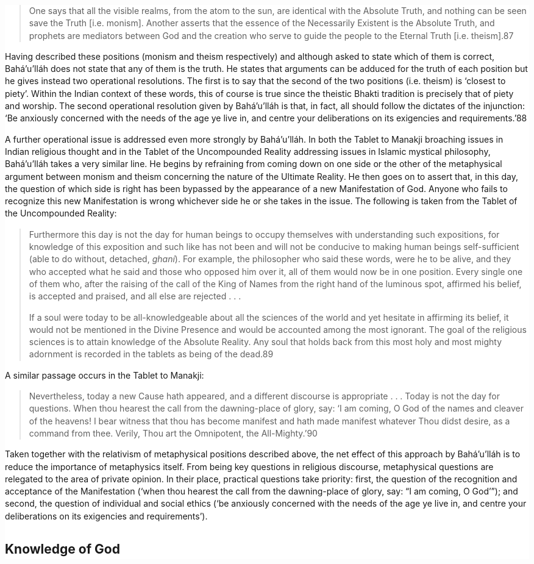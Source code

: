 > One says that all the visible realms, from the atom to the sun, are identical with the Absolute Truth, and nothing can be seen save the Truth \[i.e. monism\]. Another asserts that the essence of the Necessarily Existent is the Absolute Truth, and prophets are mediators between God and the creation who serve to guide the people to the Eternal Truth \[i.e. theism\].87

Having described these positions (monism and theism respectively) and although asked to state which of them is correct, Bahá’u’lláh does not state that any of them is the truth. He states that arguments can be adduced for the truth of each position but he gives instead two operational resolutions. The first is to say that the second of the two positions (i.e. theism) is ‘closest to piety’. Within the Indian context of these words, this of course is true since the theistic Bhakti tradition is precisely that of piety and worship. The second operational resolution given by Bahá’u’lláh is that, in fact, all should follow the dictates of the injunction: ‘Be anxiously concerned with the needs of the age ye live in, and centre your deliberations on its exigencies and requirements.’88

A further operational issue is addressed even more strongly by Bahá’u’lláh. In both the Tablet to Manakji broaching issues in Indian religious thought and in the Tablet of the Uncompounded Reality addressing issues in Islamic mystical philosophy, Bahá’u’lláh takes a very similar line. He begins by refraining from coming down on one side or the other of the metaphysical argument between monism and theism concerning the nature of the Ultimate Reality. He then goes on to assert that, in this day, the question of which side is right has been bypassed by the appearance of a new Manifestation of God. Anyone who fails to recognize this new Manifestation is wrong whichever side he or she takes in the issue. The following is taken from the Tablet of the Uncompounded Reality:

> Furthermore this day is not the day for human beings to occupy themselves with understanding such expositions, for knowledge of this exposition and such like has not been and will not be conducive to making human beings self-sufficient (able to do without, detached, _ghaní_). For example, the philosopher who said these words, were he to be alive, and they who accepted what he said and those who opposed him over it, all of them would now be in one position. Every single one of them who, after the raising of the call of the King of Names from the right hand of the luminous spot, affirmed his belief, is accepted and praised, and all else are rejected . . .
> 
> If a soul were today to be all-knowledgeable about all the sciences of the world and yet hesitate in affirming its belief, it would not be mentioned in the Divine Presence and would be accounted among the most ignorant. The goal of the religious sciences is to attain knowledge of the Absolute Reality. Any soul that holds back from this most holy and most mighty adornment is recorded in the tablets as being of the dead.89

A similar passage occurs in the Tablet to Manakji:

> Nevertheless, today a new Cause hath appeared, and a different discourse is appropriate . . . Today is not the day for questions. When thou hearest the call from the dawning-place of glory, say: ‘I am coming, O God of the names and cleaver of the heavens! I bear witness that thou has become manifest and hath made manifest whatever Thou didst desire, as a command from thee. Verily, Thou art the Omnipotent, the All-Mighty.’90

Taken together with the relativism of metaphysical positions described above, the net effect of this approach by Bahá’u’lláh is to reduce the importance of metaphysics itself. From being key questions in religious discourse, metaphysical questions are relegated to the area of private opinion. In their place, practical questions take priority: first, the question of the recognition and acceptance of the Manifestation (‘when thou hearest the call from the dawning-place of glory, say: “I am coming, O God’”); and second, the question of individual and social ethics (‘be anxiously concerned with the needs of the age ye live in, and centre your deliberations on its exigencies and requirements’).

## Knowledge of God
